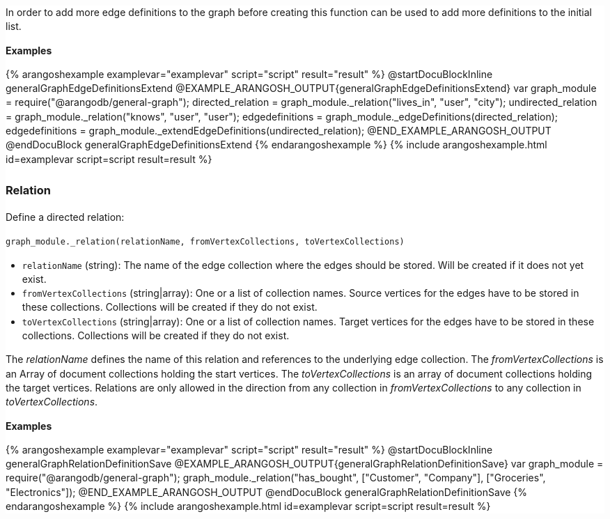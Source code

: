 In order to add more edge definitions to the graph before creating
this function can be used to add more definitions to the initial list.

**Examples**

{% arangoshexample examplevar="examplevar" script="script" result="result" %}
    @startDocuBlockInline generalGraphEdgeDefinitionsExtend
    @EXAMPLE_ARANGOSH_OUTPUT{generalGraphEdgeDefinitionsExtend}
      var graph_module = require("@arangodb/general-graph");
      directed_relation = graph_module._relation("lives_in", "user", "city");
      undirected_relation = graph_module._relation("knows", "user", "user");
      edgedefinitions = graph_module._edgeDefinitions(directed_relation);
      edgedefinitions = graph_module._extendEdgeDefinitions(undirected_relation);
    @END_EXAMPLE_ARANGOSH_OUTPUT
    @endDocuBlock generalGraphEdgeDefinitionsExtend
{% endarangoshexample %}
{% include arangoshexample.html id=examplevar script=script result=result %}

### Relation

Define a directed relation:

`graph_module._relation(relationName, fromVertexCollections, toVertexCollections)`

- `relationName` (string):
  The name of the edge collection where the edges should be stored.
  Will be created if it does not yet exist.
- `fromVertexCollections` (string\|array):
  One or a list of collection names. Source vertices for the edges
  have to be stored in these collections. Collections will be created if they
  do not exist.
- `toVertexCollections` (string\|array):
  One or a list of collection names. Target vertices for the edges
  have to be stored in these collections. Collections will be created if they
  do not exist.

The *relationName* defines the name of this relation and references to the
underlying edge collection. The *fromVertexCollections* is an Array of document
collections holding the start vertices. The *toVertexCollections* is an array
of document collections holding the target vertices. Relations are only allowed
in the direction from any collection in *fromVertexCollections* to any
collection in *toVertexCollections*.

**Examples**

{% arangoshexample examplevar="examplevar" script="script" result="result" %}
    @startDocuBlockInline generalGraphRelationDefinitionSave
    @EXAMPLE_ARANGOSH_OUTPUT{generalGraphRelationDefinitionSave}
    var graph_module = require("@arangodb/general-graph");
    graph_module._relation("has_bought", ["Customer", "Company"], ["Groceries", "Electronics"]);
    @END_EXAMPLE_ARANGOSH_OUTPUT
    @endDocuBlock generalGraphRelationDefinitionSave
{% endarangoshexample %}
{% include arangoshexample.html id=examplevar script=script result=result %}
